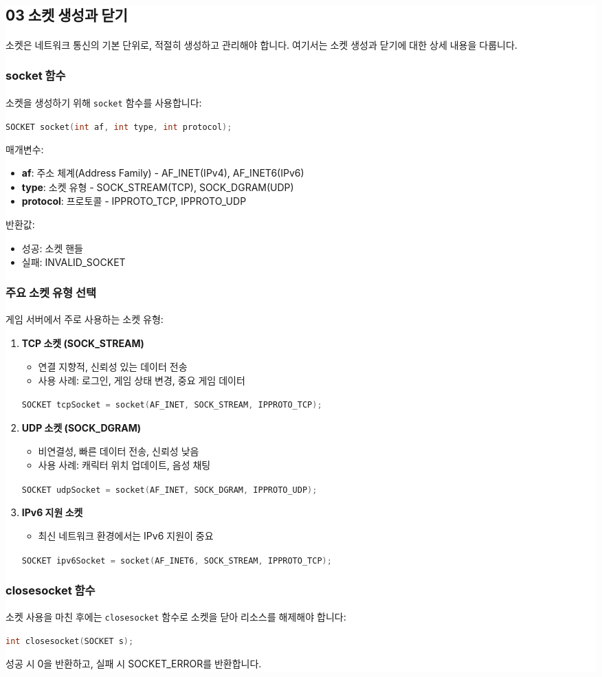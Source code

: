 
## 03 소켓 생성과 닫기
소켓은 네트워크 통신의 기본 단위로, 적절히 생성하고 관리해야 합니다. 여기서는 소켓 생성과 닫기에 대한 상세 내용을 다룹니다.
  
### socket 함수
소켓을 생성하기 위해 `socket` 함수를 사용합니다:

```cpp
SOCKET socket(int af, int type, int protocol);
```

매개변수:
- **af**: 주소 체계(Address Family) - AF_INET(IPv4), AF_INET6(IPv6)
- **type**: 소켓 유형 - SOCK_STREAM(TCP), SOCK_DGRAM(UDP)
- **protocol**: 프로토콜 - IPPROTO_TCP, IPPROTO_UDP

반환값:
- 성공: 소켓 핸들
- 실패: INVALID_SOCKET
  

### 주요 소켓 유형 선택
게임 서버에서 주로 사용하는 소켓 유형:
  
1. **TCP 소켓 (SOCK_STREAM)**
   - 연결 지향적, 신뢰성 있는 데이터 전송
   - 사용 사례: 로그인, 게임 상태 변경, 중요 게임 데이터

   ```cpp
   SOCKET tcpSocket = socket(AF_INET, SOCK_STREAM, IPPROTO_TCP);
   ```

2. **UDP 소켓 (SOCK_DGRAM)**
   - 비연결성, 빠른 데이터 전송, 신뢰성 낮음
   - 사용 사례: 캐릭터 위치 업데이트, 음성 채팅

   ```cpp
   SOCKET udpSocket = socket(AF_INET, SOCK_DGRAM, IPPROTO_UDP);
   ```

3. **IPv6 지원 소켓**
   - 최신 네트워크 환경에서는 IPv6 지원이 중요

   ```cpp
   SOCKET ipv6Socket = socket(AF_INET6, SOCK_STREAM, IPPROTO_TCP);
   ```
  

### closesocket 함수
소켓 사용을 마친 후에는 `closesocket` 함수로 소켓을 닫아 리소스를 해제해야 합니다:

```cpp
int closesocket(SOCKET s);
```

성공 시 0을 반환하고, 실패 시 SOCKET_ERROR를 반환합니다.
  
